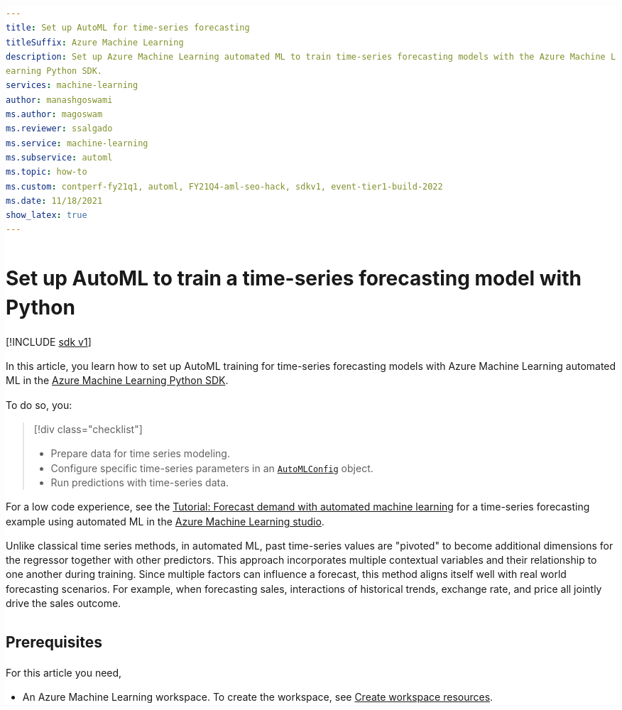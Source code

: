 ```yaml
---
title: Set up AutoML for time-series forecasting
titleSuffix: Azure Machine Learning
description: Set up Azure Machine Learning automated ML to train time-series forecasting models with the Azure Machine Learning Python SDK.
services: machine-learning
author: manashgoswami 
ms.author: magoswam
ms.reviewer: ssalgado 
ms.service: machine-learning
ms.subservice: automl
ms.topic: how-to
ms.custom: contperf-fy21q1, automl, FY21Q4-aml-seo-hack, sdkv1, event-tier1-build-2022
ms.date: 11/18/2021
show_latex: true
---
```


# Set up AutoML to train a time-series forecasting model with Python

[!INCLUDE [sdk v1](../../includes/machine-learning-sdk-v1.md)]

In this article, you learn how to set up AutoML training for time-series forecasting models with Azure Machine Learning automated ML in the [Azure Machine Learning Python SDK](/python/api/overview/azure/ml/).

To do so, you: 

> [!div class="checklist"]
> * Prepare data for time series modeling.
> * Configure specific time-series parameters in an [`AutoMLConfig`](/python/api/azureml-train-automl-client/azureml.train.automl.automlconfig.automlconfig) object.
> * Run predictions with time-series data.

For a low code experience, see the [Tutorial: Forecast demand with automated machine learning](tutorial-automated-ml-forecast.md) for a time-series forecasting example using automated ML in the [Azure Machine Learning studio](https://ml.azure.com/).

Unlike classical time series methods, in automated ML, past time-series values are "pivoted" to become additional dimensions for the regressor together with other predictors. This approach incorporates multiple contextual variables and their relationship to one another during training. Since multiple factors can influence a forecast, this method aligns itself well with real world forecasting scenarios. For example, when forecasting sales, interactions of historical trends, exchange rate, and price all jointly drive the sales outcome. 

## Prerequisites

For this article you need, 

* An Azure Machine Learning workspace. To create the workspace, see [Create workspace resources](quickstart-create-resources.md).
